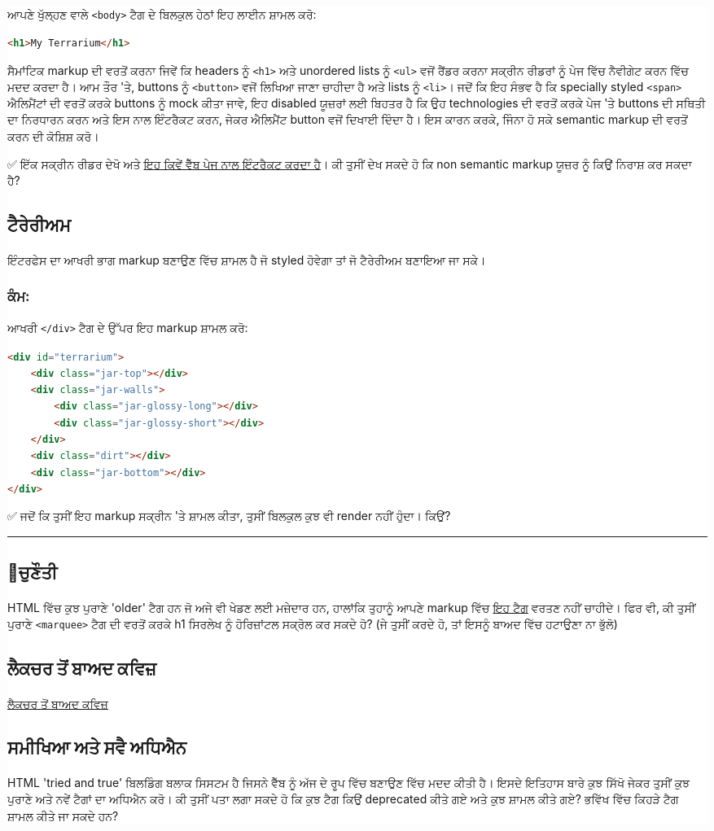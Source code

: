 ਆਪਣੇ ਖੁੱਲ੍ਹਣ ਵਾਲੇ `<body>` ਟੈਗ ਦੇ ਬਿਲਕੁਲ ਹੇਠਾਂ ਇਹ ਲਾਈਨ ਸ਼ਾਮਲ ਕਰੋ:

```html
<h1>My Terrarium</h1>
```

ਸੈਮਾਂਟਿਕ markup ਦੀ ਵਰਤੋਂ ਕਰਨਾ ਜਿਵੇਂ ਕਿ headers ਨੂੰ `<h1>` ਅਤੇ unordered lists ਨੂੰ `<ul>` ਵਜੋਂ ਰੈਂਡਰ ਕਰਨਾ ਸਕ੍ਰੀਨ ਰੀਡਰਾਂ ਨੂੰ ਪੇਜ ਵਿੱਚ ਨੈਵੀਗੇਟ ਕਰਨ ਵਿੱਚ ਮਦਦ ਕਰਦਾ ਹੈ। ਆਮ ਤੌਰ 'ਤੇ, buttons ਨੂੰ `<button>` ਵਜੋਂ ਲਿਖਿਆ ਜਾਣਾ ਚਾਹੀਦਾ ਹੈ ਅਤੇ lists ਨੂੰ `<li>`। ਜਦੋਂ ਕਿ ਇਹ ਸੰਭਵ ਹੈ ਕਿ specially styled `<span>` ਐਲਿਮੈਂਟਾਂ ਦੀ ਵਰਤੋਂ ਕਰਕੇ buttons ਨੂੰ mock ਕੀਤਾ ਜਾਵੇ, ਇਹ disabled ਯੂਜ਼ਰਾਂ ਲਈ ਬਿਹਤਰ ਹੈ ਕਿ ਉਹ technologies ਦੀ ਵਰਤੋਂ ਕਰਕੇ ਪੇਜ 'ਤੇ buttons ਦੀ ਸਥਿਤੀ ਦਾ ਨਿਰਧਾਰਨ ਕਰਨ ਅਤੇ ਇਸ ਨਾਲ ਇੰਟਰੈਕਟ ਕਰਨ, ਜੇਕਰ ਐਲਿਮੈਂਟ button ਵਜੋਂ ਦਿਖਾਈ ਦਿੰਦਾ ਹੈ। ਇਸ ਕਾਰਨ ਕਰਕੇ, ਜਿੰਨਾ ਹੋ ਸਕੇ semantic markup ਦੀ ਵਰਤੋਂ ਕਰਨ ਦੀ ਕੋਸ਼ਿਸ਼ ਕਰੋ।

✅ ਇੱਕ ਸਕ੍ਰੀਨ ਰੀਡਰ ਦੇਖੋ ਅਤੇ [ਇਹ ਕਿਵੇਂ ਵੈੱਬ ਪੇਜ ਨਾਲ ਇੰਟਰੈਕਟ ਕਰਦਾ ਹੈ](https://www.youtube.com/watch?v=OUDV1gqs9GA)। ਕੀ ਤੁਸੀਂ ਦੇਖ ਸਕਦੇ ਹੋ ਕਿ non semantic markup ਯੂਜ਼ਰ ਨੂੰ ਕਿਉਂ ਨਿਰਾਸ਼ ਕਰ ਸਕਦਾ ਹੈ?

## ਟੈਰੇਰੀਅਮ

ਇੰਟਰਫੇਸ ਦਾ ਆਖਰੀ ਭਾਗ markup ਬਣਾਉਣ ਵਿੱਚ ਸ਼ਾਮਲ ਹੈ ਜੋ styled ਹੋਵੇਗਾ ਤਾਂ ਜੋ ਟੈਰੇਰੀਅਮ ਬਣਾਇਆ ਜਾ ਸਕੇ।

### ਕੰਮ:

ਆਖਰੀ `</div>` ਟੈਗ ਦੇ ਉੱਪਰ ਇਹ markup ਸ਼ਾਮਲ ਕਰੋ:

```html
<div id="terrarium">
	<div class="jar-top"></div>
	<div class="jar-walls">
		<div class="jar-glossy-long"></div>
		<div class="jar-glossy-short"></div>
	</div>
	<div class="dirt"></div>
	<div class="jar-bottom"></div>
</div>
```

✅ ਜਦੋਂ ਕਿ ਤੁਸੀਂ ਇਹ markup ਸਕ੍ਰੀਨ 'ਤੇ ਸ਼ਾਮਲ ਕੀਤਾ, ਤੁਸੀਂ ਬਿਲਕੁਲ ਕੁਝ ਵੀ render ਨਹੀਂ ਹੁੰਦਾ। ਕਿਉਂ?

---

## 🚀ਚੁਣੌਤੀ

HTML ਵਿੱਚ ਕੁਝ ਪੁਰਾਣੇ 'older' ਟੈਗ ਹਨ ਜੋ ਅਜੇ ਵੀ ਖੇਡਣ ਲਈ ਮਜ਼ੇਦਾਰ ਹਨ, ਹਾਲਾਂਕਿ ਤੁਹਾਨੂੰ ਆਪਣੇ markup ਵਿੱਚ [ਇਹ ਟੈਗ](https://developer.mozilla.org/docs/Web/HTML/Element#Obsolete_and_deprecated_elements) ਵਰਤਣ ਨਹੀਂ ਚਾਹੀਦੇ। ਫਿਰ ਵੀ, ਕੀ ਤੁਸੀਂ ਪੁਰਾਣੇ `<marquee>` ਟੈਗ ਦੀ ਵਰਤੋਂ ਕਰਕੇ h1 ਸਿਰਲੇਖ ਨੂੰ ਹੋਰਿਜ਼ਾਂਟਲ ਸਕ੍ਰੋਲ ਕਰ ਸਕਦੇ ਹੋ? (ਜੇ ਤੁਸੀਂ ਕਰਦੇ ਹੋ, ਤਾਂ ਇਸਨੂੰ ਬਾਅਦ ਵਿੱਚ ਹਟਾਉਣਾ ਨਾ ਭੁੱਲੋ)

## ਲੈਕਚਰ ਤੋਂ ਬਾਅਦ ਕਵਿਜ਼

[ਲੈਕਚਰ ਤੋਂ ਬਾਅਦ ਕਵਿਜ਼](https://ff-quizzes.netlify.app/web/quiz/16)

## ਸਮੀਖਿਆ ਅਤੇ ਸਵੈ ਅਧਿਐਨ

HTML 'tried and true' ਬਿਲਡਿੰਗ ਬਲਾਕ ਸਿਸਟਮ ਹੈ ਜਿਸਨੇ ਵੈੱਬ ਨੂੰ ਅੱਜ ਦੇ ਰੂਪ ਵਿੱਚ ਬਣਾਉਣ ਵਿੱਚ ਮਦਦ ਕੀਤੀ ਹੈ। ਇਸਦੇ ਇਤਿਹਾਸ ਬਾਰੇ ਕੁਝ ਸਿੱਖੋ ਜੇਕਰ ਤੁਸੀਂ ਕੁਝ ਪੁਰਾਣੇ ਅਤੇ ਨਵੇਂ ਟੈਗਾਂ ਦਾ ਅਧਿਐਨ ਕਰੋ। ਕੀ ਤੁਸੀਂ ਪਤਾ ਲਗਾ ਸਕਦੇ ਹੋ ਕਿ ਕੁਝ ਟੈਗ ਕਿਉਂ deprecated ਕੀਤੇ ਗਏ ਅਤੇ ਕੁਝ ਸ਼ਾਮਲ ਕੀਤੇ ਗਏ? ਭਵਿੱਖ ਵਿੱਚ ਕਿਹੜੇ ਟੈਗ ਸ਼ਾਮਲ ਕੀਤੇ ਜਾ ਸਕਦੇ ਹਨ?
